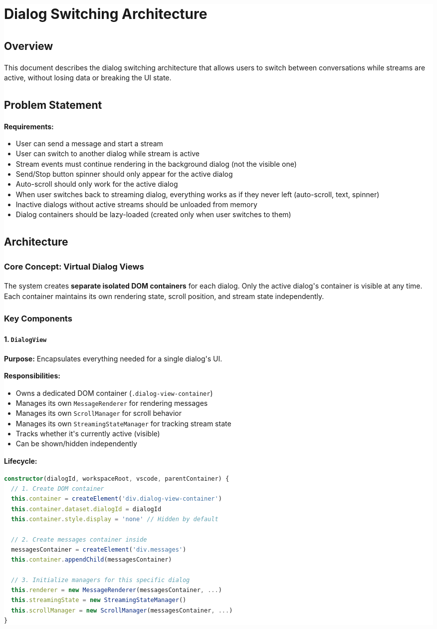 # Dialog Switching Architecture

## Overview

This document describes the dialog switching architecture that allows users to switch between conversations while streams are active, without losing data or breaking the UI state.

## Problem Statement

**Requirements:**

- User can send a message and start a stream
- User can switch to another dialog while stream is active
- Stream events must continue rendering in the background dialog (not the visible one)
- Send/Stop button spinner should only appear for the active dialog
- Auto-scroll should only work for the active dialog
- When user switches back to streaming dialog, everything works as if they never left (auto-scroll, text, spinner)
- Inactive dialogs without active streams should be unloaded from memory
- Dialog containers should be lazy-loaded (created only when user switches to them)

## Architecture

### Core Concept: Virtual Dialog Views

The system creates **separate isolated DOM containers** for each dialog. Only the active dialog's container is visible at any time. Each container maintains its own rendering state, scroll position, and stream state independently.

### Key Components

#### 1. `DialogView`

**Purpose:** Encapsulates everything needed for a single dialog's UI.

**Responsibilities:**

- Owns a dedicated DOM container (`.dialog-view-container`)
- Manages its own `MessageRenderer` for rendering messages
- Manages its own `ScrollManager` for scroll behavior
- Manages its own `StreamingStateManager` for tracking stream state
- Tracks whether it's currently active (visible)
- Can be shown/hidden independently

**Lifecycle:**

```typescript
constructor(dialogId, workspaceRoot, vscode, parentContainer) {
  // 1. Create DOM container
  this.container = createElement('div.dialog-view-container')
  this.container.dataset.dialogId = dialogId
  this.container.style.display = 'none' // Hidden by default

  // 2. Create messages container inside
  messagesContainer = createElement('div.messages')
  this.container.appendChild(messagesContainer)

  // 3. Initialize managers for this specific dialog
  this.renderer = new MessageRenderer(messagesContainer, ...)
  this.streamingState = new StreamingStateManager()
  this.scrollManager = new ScrollManager(messagesContainer, ...)
}
```

